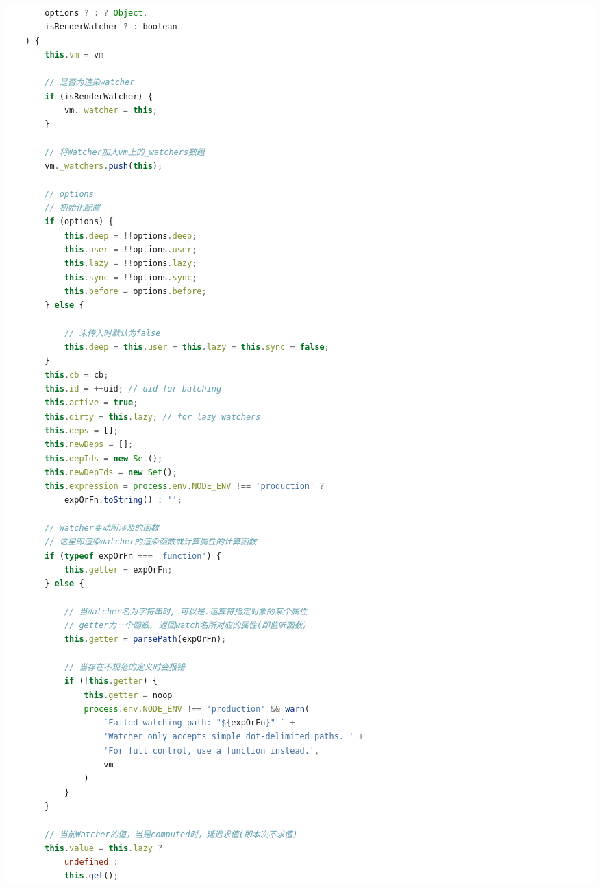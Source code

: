 ```js
        options ? : ? Object,
        isRenderWatcher ? : boolean
    ) {
        this.vm = vm

        // 是否为渲染watcher
        if (isRenderWatcher) {
            vm._watcher = this;
        }

        // 将Watcher加入vm上的_watchers数组
        vm._watchers.push(this);

        // options
        // 初始化配置
        if (options) {
            this.deep = !!options.deep;
            this.user = !!options.user;
            this.lazy = !!options.lazy;
            this.sync = !!options.sync;
            this.before = options.before;
        } else {

            // 未传入时默认为false
            this.deep = this.user = this.lazy = this.sync = false;
        }
        this.cb = cb;
        this.id = ++uid; // uid for batching
        this.active = true;
        this.dirty = this.lazy; // for lazy watchers
        this.deps = [];
        this.newDeps = [];
        this.depIds = new Set();
        this.newDepIds = new Set();
        this.expression = process.env.NODE_ENV !== 'production' ?
            expOrFn.toString() : '';

        // Watcher变动所涉及的函数
        // 这里即渲染Watcher的渲染函数或计算属性的计算函数
        if (typeof expOrFn === 'function') {
            this.getter = expOrFn;
        } else {

            // 当Watcher名为字符串时, 可以是.运算符指定对象的某个属性
            // getter为一个函数, 返回watch名所对应的属性(即监听函数)
            this.getter = parsePath(expOrFn);

            // 当存在不规范的定义时会报错
            if (!this.getter) {
                this.getter = noop
                process.env.NODE_ENV !== 'production' && warn(
                    `Failed watching path: "${expOrFn}" ` +
                    'Watcher only accepts simple dot-delimited paths. ' +
                    'For full control, use a function instead.',
                    vm
                )
            }
        }

        // 当前Watcher的值，当是computed时，延迟求值(即本次不求值)
        this.value = this.lazy ?
            undefined :
            this.get();
```